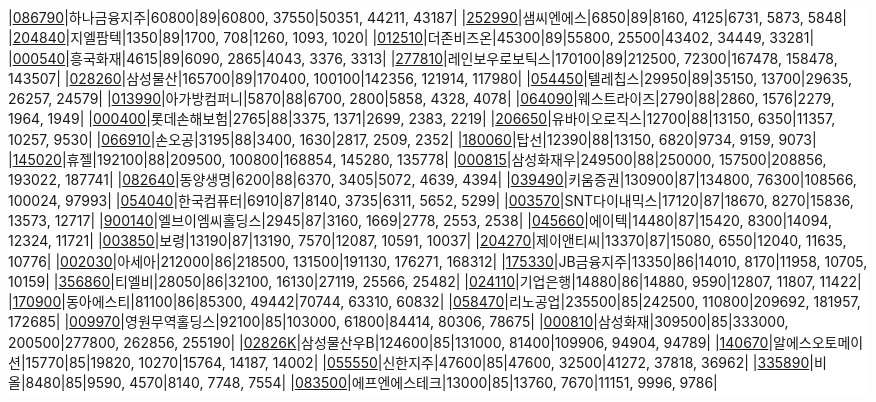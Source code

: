 |[086790](https://finance.daum.net/quotes/A086790)|하나금융지주|60800|89|60800, 37550|50351, 44211, 43187|
|[252990](https://finance.daum.net/quotes/A252990)|샘씨엔에스|6850|89|8160, 4125|6731, 5873, 5848|
|[204840](https://finance.daum.net/quotes/A204840)|지엘팜텍|1350|89|1700, 708|1260, 1093, 1020|
|[012510](https://finance.daum.net/quotes/A012510)|더존비즈온|45300|89|55800, 25500|43402, 34449, 33281|
|[000540](https://finance.daum.net/quotes/A000540)|흥국화재|4615|89|6090, 2865|4043, 3376, 3313|
|[277810](https://finance.daum.net/quotes/A277810)|레인보우로보틱스|170100|89|212500, 72300|167478, 158478, 143507|
|[028260](https://finance.daum.net/quotes/A028260)|삼성물산|165700|89|170400, 100100|142356, 121914, 117980|
|[054450](https://finance.daum.net/quotes/A054450)|텔레칩스|29950|89|35150, 13700|29635, 26257, 24579|
|[013990](https://finance.daum.net/quotes/A013990)|아가방컴퍼니|5870|88|6700, 2800|5858, 4328, 4078|
|[064090](https://finance.daum.net/quotes/A064090)|웨스트라이즈|2790|88|2860, 1576|2279, 1964, 1949|
|[000400](https://finance.daum.net/quotes/A000400)|롯데손해보험|2765|88|3375, 1371|2699, 2383, 2219|
|[206650](https://finance.daum.net/quotes/A206650)|유바이오로직스|12700|88|13150, 6350|11357, 10257, 9530|
|[066910](https://finance.daum.net/quotes/A066910)|손오공|3195|88|3400, 1630|2817, 2509, 2352|
|[180060](https://finance.daum.net/quotes/A180060)|탑선|12390|88|13150, 6820|9734, 9159, 9073|
|[145020](https://finance.daum.net/quotes/A145020)|휴젤|192100|88|209500, 100800|168854, 145280, 135778|
|[000815](https://finance.daum.net/quotes/A000815)|삼성화재우|249500|88|250000, 157500|208856, 193022, 187741|
|[082640](https://finance.daum.net/quotes/A082640)|동양생명|6200|88|6370, 3405|5072, 4639, 4394|
|[039490](https://finance.daum.net/quotes/A039490)|키움증권|130900|87|134800, 76300|108566, 100024, 97993|
|[054040](https://finance.daum.net/quotes/A054040)|한국컴퓨터|6910|87|8140, 3735|6311, 5652, 5299|
|[003570](https://finance.daum.net/quotes/A003570)|SNT다이내믹스|17120|87|18670, 8270|15836, 13573, 12717|
|[900140](https://finance.daum.net/quotes/A900140)|엘브이엠씨홀딩스|2945|87|3160, 1669|2778, 2553, 2538|
|[045660](https://finance.daum.net/quotes/A045660)|에이텍|14480|87|15420, 8300|14094, 12324, 11721|
|[003850](https://finance.daum.net/quotes/A003850)|보령|13190|87|13190, 7570|12087, 10591, 10037|
|[204270](https://finance.daum.net/quotes/A204270)|제이앤티씨|13370|87|15080, 6550|12040, 11635, 10776|
|[002030](https://finance.daum.net/quotes/A002030)|아세아|212000|86|218500, 131500|191130, 176271, 168312|
|[175330](https://finance.daum.net/quotes/A175330)|JB금융지주|13350|86|14010, 8170|11958, 10705, 10159|
|[356860](https://finance.daum.net/quotes/A356860)|티엘비|28050|86|32100, 16130|27119, 25566, 25482|
|[024110](https://finance.daum.net/quotes/A024110)|기업은행|14880|86|14880, 9590|12807, 11807, 11422|
|[170900](https://finance.daum.net/quotes/A170900)|동아에스티|81100|86|85300, 49442|70744, 63310, 60832|
|[058470](https://finance.daum.net/quotes/A058470)|리노공업|235500|85|242500, 110800|209692, 181957, 172685|
|[009970](https://finance.daum.net/quotes/A009970)|영원무역홀딩스|92100|85|103000, 61800|84414, 80306, 78675|
|[000810](https://finance.daum.net/quotes/A000810)|삼성화재|309500|85|333000, 200500|277800, 262856, 255190|
|[02826K](https://finance.daum.net/quotes/A02826K)|삼성물산우B|124600|85|131000, 81400|109906, 94904, 94789|
|[140670](https://finance.daum.net/quotes/A140670)|알에스오토메이션|15770|85|19820, 10270|15764, 14187, 14002|
|[055550](https://finance.daum.net/quotes/A055550)|신한지주|47600|85|47600, 32500|41272, 37818, 36962|
|[335890](https://finance.daum.net/quotes/A335890)|비올|8480|85|9590, 4570|8140, 7748, 7554|
|[083500](https://finance.daum.net/quotes/A083500)|에프엔에스테크|13000|85|13760, 7670|11151, 9996, 9786|